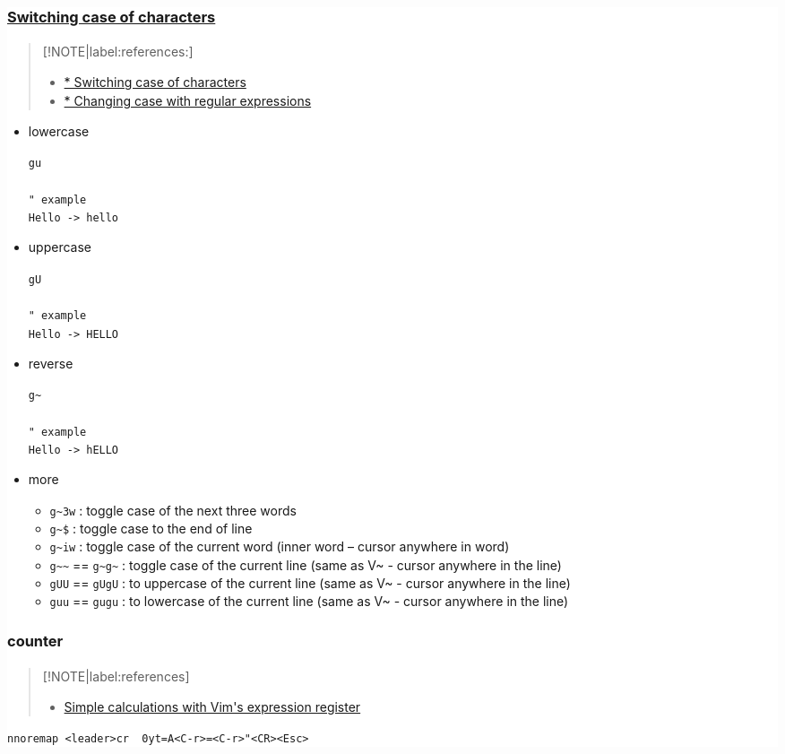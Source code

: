 ### [Switching case of characters](https://vim.fandom.com/wiki/Switching_case_of_characters)

> [!NOTE|label:references:]
> - [* Switching case of characters](https://vim.fandom.com/wiki/Switching_case_of_characters#Twiddle_case)
> - [* Changing case with regular expressions](https://vim.fandom.com/wiki/Changing_case_with_regular_expressions)

- lowercase
  ```vim
  gu

  " example
  Hello -> hello
  ```

- uppercase
  ```vim
  gU

  " example
  Hello -> HELLO
  ```

- reverse
  ```vim
  g~

  " example
  Hello -> hELLO
  ```

- more
  - `g~3w` : toggle case of the next three words
  - `g~$` : toggle case to the end of line
  - `g~iw` : toggle case of the current word (inner word – cursor anywhere in word)
  - `g~~` == `g~g~` : toggle case of the current line (same as V~ - cursor anywhere in the line)
  - `gUU` == `gUgU` : to uppercase of the current line (same as V~ - cursor anywhere in the line)
  - `guu` == `gugu` : to lowercase of the current line (same as V~ - cursor anywhere in the line)

### counter

> [!NOTE|label:references]
> - [Simple calculations with Vim's expression register](http://vimcasts.org/transcripts/56/en/)

```vim
nnoremap <leader>cr  0yt=A<C-r>=<C-r>"<CR><Esc>
```
